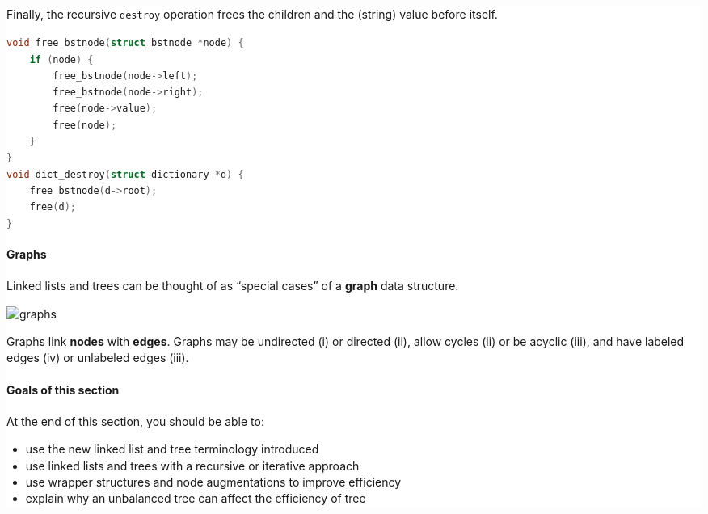 Finally, the recursive `destroy` operation frees the children and the (string) value before itself.

```C
void free_bstnode(struct bstnode *node) {
	if (node) {
		free_bstnode(node->left);
		free_bstnode(node->right);
		free(node->value);
		free(node);
	}
}
void dict_destroy(struct dictionary *d) {
	free_bstnode(d->root);
	free(d);
}
```

#### Graphs
Linked lists and trees can be thought of as “special cases” of a
**graph** data structure.

![graphs](http://tonyli.tk/notes/cs136/sec11pg74.PNG)

Graphs link **nodes** with **edges**. Graphs may be undirected (i) or
directed (ii), allow cycles (ii) or be acyclic (iii), and have labeled
edges (iv) or unlabeled edges (iii).

#### Goals of this section
At the end of this section, you should be able to:
*	use the new linked list and tree terminology introduced
*	use linked lists and trees with a recursive or iterative approach
*	use wrapper structures and node augmentations to improve
efficiency
*	explain why an unbalanced tree can affect the efficiency of tree